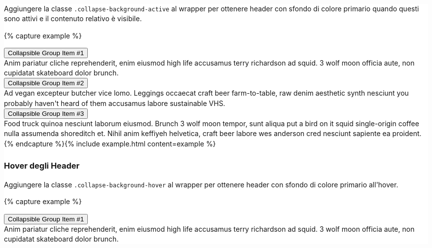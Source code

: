 Aggiungere la classe `.collapse-background-active` al wrapper per ottenere header con sfondo di colore primario quando questi sono attivi e il contenuto relativo è visibile.

{% capture example %}
<div id="collapseDiv1-sc1" class="collapse-div collapse-background-active" role="tablist">
  <div class="collapse-header" id="heading1-sc1">
    <button data-toggle="collapse" data-target="#collapse1-sc1" aria-expanded="true" aria-controls="collapse1-sc1">
      Collapsible Group Item #1
    </button>
  </div>
  <div id="collapse1-sc1" class="collapse show" role="tabpanel" aria-labelledby="heading1-sc1">
    <div class="collapse-body">
      Anim pariatur cliche reprehenderit, enim eiusmod high life accusamus terry richardson ad squid. 3 wolf moon officia aute, non cupidatat skateboard dolor brunch.
    </div>
  </div>
  <div class="collapse-header" id="heading2-sc1">
    <button data-toggle="collapse" data-target="#collapse2-sc1" aria-expanded="false" aria-controls="collapse2-sc1">
      Collapsible Group Item #2
    </button>
  </div>
  <div id="collapse2-sc1" class="collapse" role="tabpanel" aria-labelledby="heading2-sc1">
    <div class="collapse-body">
      Ad vegan excepteur butcher vice lomo. Leggings occaecat craft beer farm-to-table, raw denim aesthetic synth nesciunt you probably haven't heard of them accusamus labore sustainable VHS.
    </div>
  </div>
  <div class="collapse-header" id="heading3-sc1">
    <button data-toggle="collapse" data-target="#collapse3-sc1" aria-expanded="false" aria-controls="collapse3-sc1">
      Collapsible Group Item #3
    </button>
  </div>
  <div id="collapse3-sc1" class="collapse" role="tabpanel" aria-labelledby="heading3-sc1">
    <div class="collapse-body">
      Food truck quinoa nesciunt laborum eiusmod. Brunch 3 wolf moon tempor, sunt aliqua put a bird on it squid single-origin coffee nulla assumenda shoreditch et. Nihil anim keffiyeh helvetica, craft beer labore wes anderson cred nesciunt sapiente ea proident.
    </div>
  </div>
</div>
{% endcapture %}{% include example.html content=example %}

### Hover degli Header

Aggiungere la classe `.collapse-background-hover` al wrapper per ottenere header con sfondo di colore primario all'hover.

{% capture example %}
<div id="collapseDiv1-sc2" class="collapse-div collapse-background-hover" role="tablist">
  <div class="collapse-header" id="heading1-sc2">
    <button data-toggle="collapse" data-target="#collapse1-sc2" aria-expanded="true" aria-controls="collapse1-sc2">
      Collapsible Group Item #1
    </button>
  </div>
  <div id="collapse1-sc2" class="collapse show" role="tabpanel" aria-labelledby="heading1-sc2">
    <div class="collapse-body">
      Anim pariatur cliche reprehenderit, enim eiusmod high life accusamus terry richardson ad squid. 3 wolf moon officia aute, non cupidatat skateboard dolor brunch. 
    </div>
  </div>
  <div class="collapse-header" id="heading2-sc2">